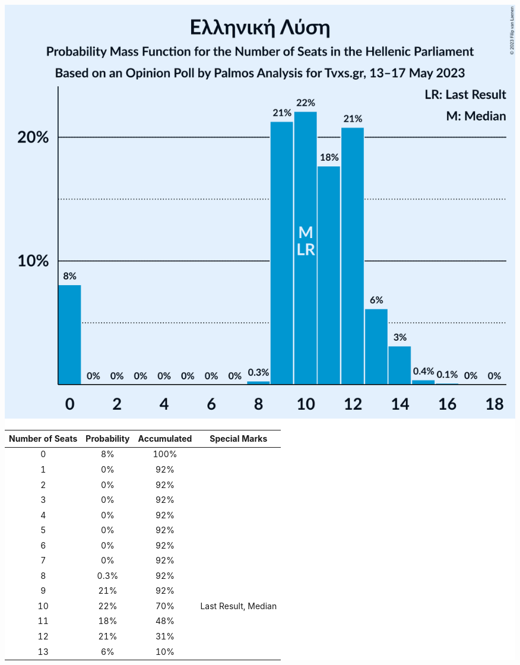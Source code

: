 ![Graph with seats probability mass function not yet produced](2023-05-17-PalmosAnalysis-seats-pmf-ελληνικήλύση.png "Seats Probability Mass Function")

| Number of Seats | Probability | Accumulated | Special Marks |
|:---------------:|:-----------:|:-----------:|:-------------:|
| 0 | 8% | 100% |  |
| 1 | 0% | 92% |  |
| 2 | 0% | 92% |  |
| 3 | 0% | 92% |  |
| 4 | 0% | 92% |  |
| 5 | 0% | 92% |  |
| 6 | 0% | 92% |  |
| 7 | 0% | 92% |  |
| 8 | 0.3% | 92% |  |
| 9 | 21% | 92% |  |
| 10 | 22% | 70% | Last Result, Median |
| 11 | 18% | 48% |  |
| 12 | 21% | 31% |  |
| 13 | 6% | 10% |  |